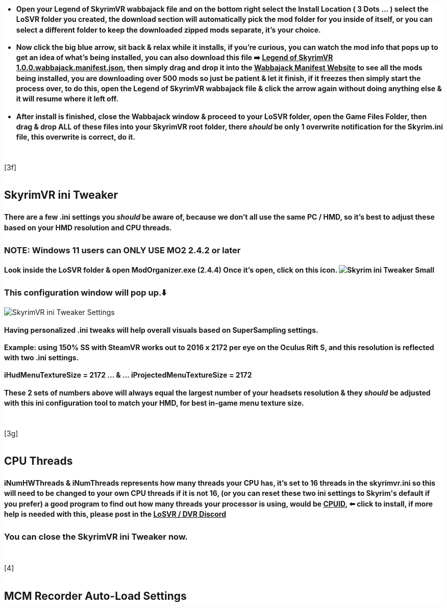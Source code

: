 - **Open your Legend of SkyrimVR wabbajack file and on the bottom right select the Install Location ( 3 Dots ... ) select the LoSVR folder you created, the download section will automatically pick the mod folder for you inside of itself, or you can select a different folder to keep the downloaded zipped mods separate, it’s your choice.**

- **Now click the big blue arrow, sit back & relax while it installs, if you’re curious, you can watch the mod info that pops up to get an idea of what’s being installed, you can also download this file ➡️ [Legend of SkyrimVR 1.0.0.wabbajack.manifest.json](https://drive.google.com/drive/folders/1_5suHgHvNpEzpTxWGui9EegiW9sq31Kc?usp=sharing), then simply drag and drop it into the [Wabbajack Manifest Website](https://www.wabbajack.org/#/modlists/manifest) to see all the mods being installed, you are downloading over 500 mods so just be patient & let it finish, if it freezes then simply start the process over, to do this, open the Legend of SkyrimVR wabbajack file & click the arrow again without doing anything else & it will resume where it left off.**

- **After install is finished, close the Wabbajack window & proceed to your LoSVR folder, open the Game Files Folder, then drag & drop ALL of these files into your SkyrimVR root folder, there *should* be only 1 overwrite notification for the Skyrim.ini file, this overwrite is correct, do it.**
#
[3f]
## SkyrimVR ini Tweaker

**There are a few .ini settings you *should* be aware of, because we don’t all use the same PC / HMD, so it’s best to adjust these based on your HMD resolution and CPU threads.**

### **NOTE**: **Windows 11 users can ONLY USE MO2 2.4.2 or later**

**Look inside the LoSVR folder & open ModOrganizer.exe (2.4.4)
Once it’s open, click on this icon. ![Skyrim ini Tweaker Small](https://user-images.githubusercontent.com/78007822/139736342-91ff8313-2d95-460a-b9ab-b8483e5fbc0b.png)**
### This configuration window will pop up.⬇️
![SkyrimVR ini Tweaker Settings](https://user-images.githubusercontent.com/78007822/139736900-0332834d-5369-47de-add5-c8462af09bec.png)

**Having personalized .ini tweaks will help overall visuals based on SuperSampling settings.**

**Example: using 150% SS with SteamVR works out to 2016 x 2172 per eye on the Oculus Rift S, and this resolution is reflected with two .ini settings.**

**iHudMenuTextureSize = 2172 ... & ... iProjectedMenuTextureSize = 2172**

**These 2 sets of numbers above will always equal the largest number of your headsets resolution & they *should* be adjusted with this ini configuration tool to match your HMD, for best in-game menu texture size.**
#
[3g]
## CPU Threads

**iNumHWThreads & iNumThreads represents how many threads your CPU has, it’s set to 16 threads in the skyrimvr.ini so this will need to be changed to your own CPU threads if it is not 16, (or you can reset these two ini settings to Skyrim's default if you prefer) a good program to find out how many threads your processor is using, would be [CPUID](https://www.cpuid.com/softwares/cpu-z.html), ⬅️️ click to install, if more help is needed with this, please post in the [LoSVR / DVR Discord](https://discord.gg/wWF4Nb6JuB)**
### **You can close the SkyrimVR ini Tweaker now.**
#
[4]
## MCM Recorder Auto-Load Settings